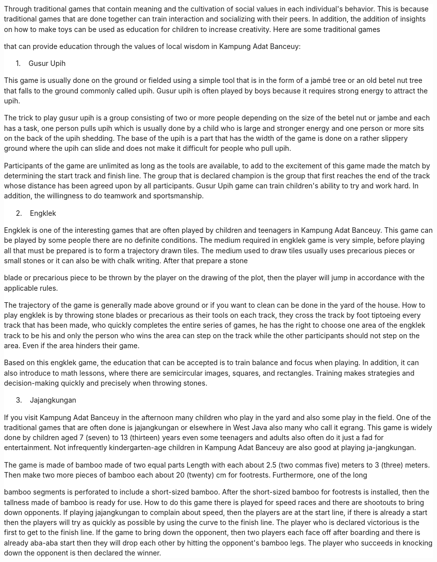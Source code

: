 <p><span class="font2">Through traditional games that contain meaning and the cultivation of social values in each individual's behavior. This is because traditional games that are done together can train interaction and socializing with their peers. In addition, the addition of insights on how to make toys can be used as education for children to increase creativity. Here are some traditional games</span></p>
<p><span class="font2">that can provide education through the values of local wisdom in Kampung Adat Banceuy:</span></p>
<ul style="list-style:none;"><li>
<p><span class="font2">1. &nbsp;&nbsp;&nbsp;Gusur Upih</span></p></li></ul>
<p><span class="font2">This game is usually done on the ground or fielded using a simple tool that is in the form of a jambé tree or an old betel nut tree that falls to the ground commonly called upih. Gusur upih is often played by boys because it requires strong energy to attract the upih.</span></p>
<p><span class="font2">The trick to play gusur upih is a group consisting of two or more people depending on the size of the betel nut or jambe and each has a task, one person pulls upih which is usually done by a child who is large and stronger energy and one person or more sits on the back of the upih shedding. The base of the upih is a part that has the width of the game is done on a rather slippery ground where the upih can slide and does not make it difficult for people who pull upih.</span></p>
<p><span class="font2">Participants of the game are unlimited as long as the tools are available, to add to the excitement of this game made the match by determining the start track and finish line. The group that is declared champion is the group that first reaches the end of the track whose distance has been agreed upon by all participants. Gusur Upih game can train children's ability to try and work hard. In addition, the willingness to do teamwork and sportsmanship.</span></p>
<ul style="list-style:none;"><li>
<p><span class="font2">2. &nbsp;&nbsp;&nbsp;Engklek</span></p></li></ul>
<p><span class="font2">Engklek is one of the interesting games that are often played by children and teenagers in Kampung Adat Banceuy. This game can be played by some people there are no definite conditions. The medium required in engklek game is very simple, before playing all that must be prepared is to form a trajectory drawn tiles. The medium used to draw tiles usually uses precarious pieces or small stones or it can also be with chalk writing. After that prepare a stone</span></p>
<p><span class="font2">blade or precarious piece to be thrown by the player on the drawing of the plot, then the player will jump in accordance with the applicable rules.</span></p>
<p><span class="font2">The trajectory of the game is generally made above ground or if you want to clean can be done in the yard of the house. How to play engklek is by throwing stone blades or precarious as their tools on each track, they cross the track by foot tiptoeing every track that has been made, who quickly completes the entire series of games, he has the right to choose one area of the engklek track to be his and only the person who wins the area can step on the track while the other participants should not step on the area. Even if the area hinders their game.</span></p>
<p><span class="font2">Based on this engklek game, the education that can be accepted is to train balance and focus when playing. In addition, it can also introduce to math lessons, where there are semicircular images, squares, and rectangles. Training makes strategies and decision-making quickly and precisely when throwing stones.</span></p>
<ul style="list-style:none;"><li>
<p><span class="font2">3. &nbsp;&nbsp;&nbsp;Jajangkungan</span></p></li></ul>
<p><span class="font2">If you visit Kampung Adat Banceuy in the afternoon many children who play in the yard and also some play in the field. One of the traditional games that are often done is jajangkungan or elsewhere in West Java also many who call it egrang. This game is widely done by children aged 7 (seven) to 13 (thirteen) years even some teenagers and adults also often do it just a fad for entertainment. Not infrequently kindergarten-age children in Kampung Adat Banceuy are also good at playing ja-jangkungan.</span></p>
<p><span class="font2">The game is made of bamboo made of two equal parts Length with each about 2.5 (two commas five) meters to 3 (three) meters. Then make two more pieces of bamboo each about 20 (twenty) cm for footrests. Furthermore, one of the long</span></p>
<p><span class="font2">bamboo segments is perforated to include a short-sized bamboo. After the short-sized bamboo for footrests is installed, then the tallness made of bamboo is ready for use. How to do this game there is played for speed races and there are shootouts to bring down opponents. If playing jajangkungan to complain about speed, then the players are at the start line, if there is already a start then the players will try as quickly as possible by using the curve to the finish line. The player who is declared victorious is the first to get to the finish line. If the game to bring down the opponent, then two players each face off after boarding and there is already aba-aba start then they will drop each other by hitting the opponent's bamboo legs. The player who succeeds in knocking down the opponent is then declared the winner.</span></p>